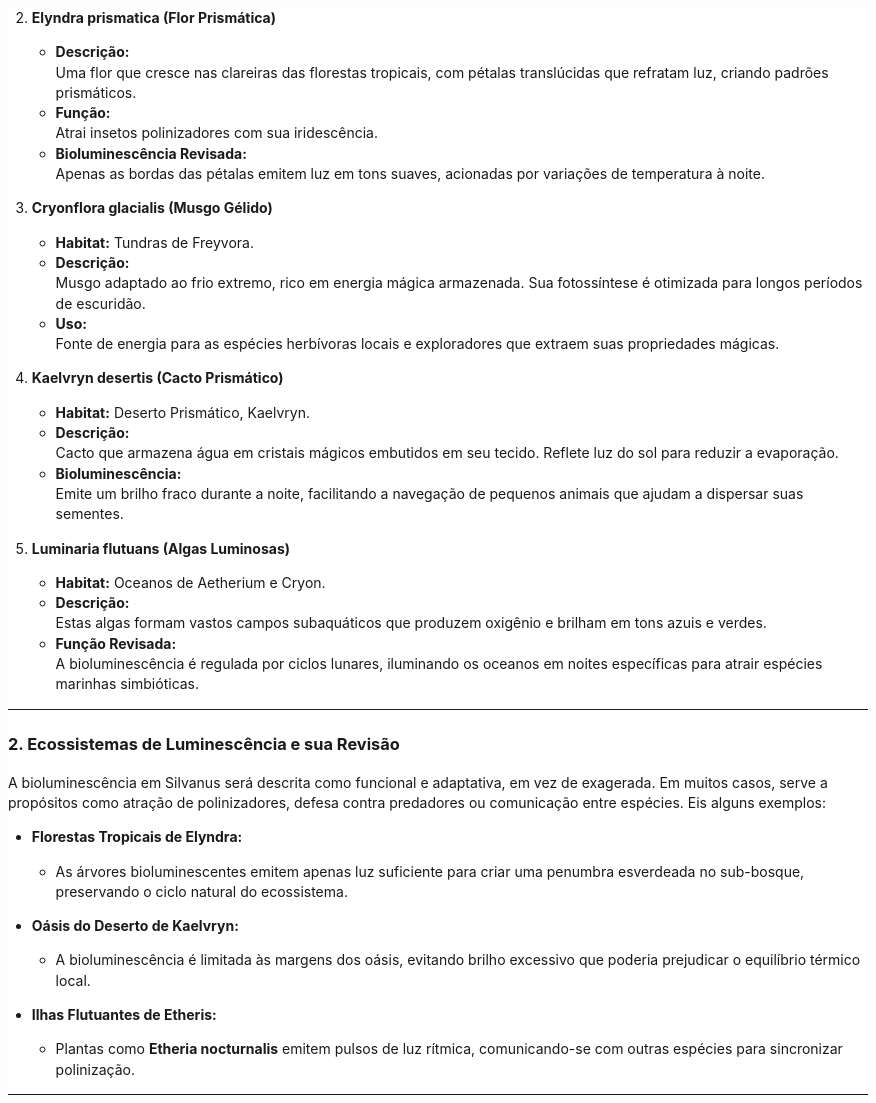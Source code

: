 2. **Elyndra prismatica (Flor Prismática)**  
   - **Descrição:**  
     Uma flor que cresce nas clareiras das florestas tropicais, com pétalas translúcidas que refratam luz, criando padrões prismáticos.  
   - **Função:**  
     Atrai insetos polinizadores com sua iridescência.  
   - **Bioluminescência Revisada:**  
     Apenas as bordas das pétalas emitem luz em tons suaves, acionadas por variações de temperatura à noite.  

3. **Cryonflora glacialis (Musgo Gélido)**  
   - **Habitat:** Tundras de Freyvora.  
   - **Descrição:**  
     Musgo adaptado ao frio extremo, rico em energia mágica armazenada. Sua fotossíntese é otimizada para longos períodos de escuridão.  
   - **Uso:**  
     Fonte de energia para as espécies herbívoras locais e exploradores que extraem suas propriedades mágicas.  

4. **Kaelvryn desertis (Cacto Prismático)**  
   - **Habitat:** Deserto Prismático, Kaelvryn.  
   - **Descrição:**  
     Cacto que armazena água em cristais mágicos embutidos em seu tecido. Reflete luz do sol para reduzir a evaporação.  
   - **Bioluminescência:**  
     Emite um brilho fraco durante a noite, facilitando a navegação de pequenos animais que ajudam a dispersar suas sementes.  

5. **Luminaria flutuans (Algas Luminosas)**  
   - **Habitat:** Oceanos de Aetherium e Cryon.  
   - **Descrição:**  
     Estas algas formam vastos campos subaquáticos que produzem oxigênio e brilham em tons azuis e verdes.  
   - **Função Revisada:**  
     A bioluminescência é regulada por ciclos lunares, iluminando os oceanos em noites específicas para atrair espécies marinhas simbióticas.

---

### **2. Ecossistemas de Luminescência e sua Revisão**

A bioluminescência em Silvanus será descrita como funcional e adaptativa, em vez de exagerada. Em muitos casos, serve a propósitos como atração de polinizadores, defesa contra predadores ou comunicação entre espécies. Eis alguns exemplos:  

- **Florestas Tropicais de Elyndra:**  
  - As árvores bioluminescentes emitem apenas luz suficiente para criar uma penumbra esverdeada no sub-bosque, preservando o ciclo natural do ecossistema.  

- **Oásis do Deserto de Kaelvryn:**  
  - A bioluminescência é limitada às margens dos oásis, evitando brilho excessivo que poderia prejudicar o equilíbrio térmico local.  

- **Ilhas Flutuantes de Etheris:**  
  - Plantas como **Etheria nocturnalis** emitem pulsos de luz rítmica, comunicando-se com outras espécies para sincronizar polinização.  

---